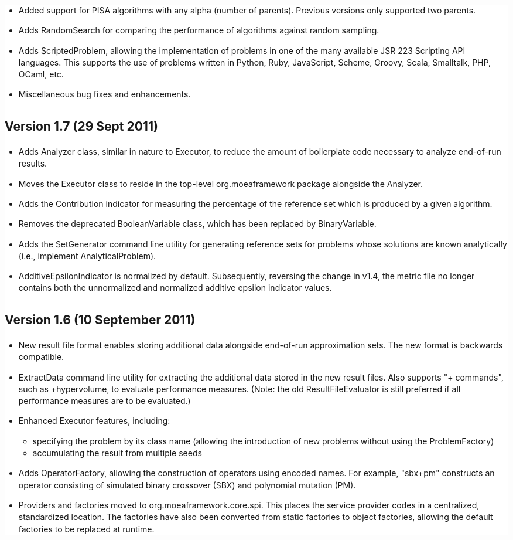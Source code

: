   * Added support for PISA algorithms with any alpha (number of parents).
    Previous versions only supported two parents.

  * Adds RandomSearch for comparing the performance of algorithms against
    random sampling.

  * Adds ScriptedProblem, allowing the implementation of problems in one of the
    many available JSR 223 Scripting API languages.  This supports the use of
    problems written in Python, Ruby, JavaScript, Scheme, Groovy, Scala, 
    Smalltalk, PHP, OCaml, etc.

  * Miscellaneous bug fixes and enhancements.
   

## Version 1.7 (29 Sept 2011)

  * Adds Analyzer class, similar in nature to Executor, to reduce the amount of
    boilerplate code necessary to analyze end-of-run results.
   
  * Moves the Executor class to reside in the top-level org.moeaframework
    package alongside the Analyzer.
   
  * Adds the Contribution indicator for measuring the percentage of the
    reference set which is produced by a given algorithm.
   
  * Removes the deprecated BooleanVariable class, which has been replaced by
    BinaryVariable.
   
  * Adds the SetGenerator command line utility for generating reference sets
    for problems whose solutions are known analytically (i.e., implement 
    AnalyticalProblem).
   
  * AdditiveEpsilonIndicator is normalized by default.  Subsequently, reversing
    the change in v1.4, the metric file no longer contains both the unnormalized
    and normalized additive epsilon indicator values.


## Version 1.6 (10 September 2011)

  * New result file format enables storing additional data alongside end-of-run
    approximation sets.  The new format is backwards compatible.  

  * ExtractData command line utility for extracting the additional data stored
    in the new result files.  Also supports "+ commands", such as +hypervolume,
    to evaluate performance measures.  (Note: the old ResultFileEvaluator is 
    still preferred if all performance measures are to be evaluated.)

  * Enhanced Executor features, including:
      - specifying the problem by its class name (allowing the introduction of 
        new problems without using the ProblemFactory)
      - accumulating the result from multiple seeds
   
  * Adds OperatorFactory, allowing the construction of operators using encoded
    names.  For example, "sbx+pm" constructs an operator consisting of
    simulated binary crossover (SBX) and polynomial mutation (PM).
   
  * Providers and factories moved to org.moeaframework.core.spi.  This places
    the service provider codes in a centralized, standardized location.  The
    factories have also been converted from static factories to object 
    factories, allowing the default factories to be replaced at runtime.
   